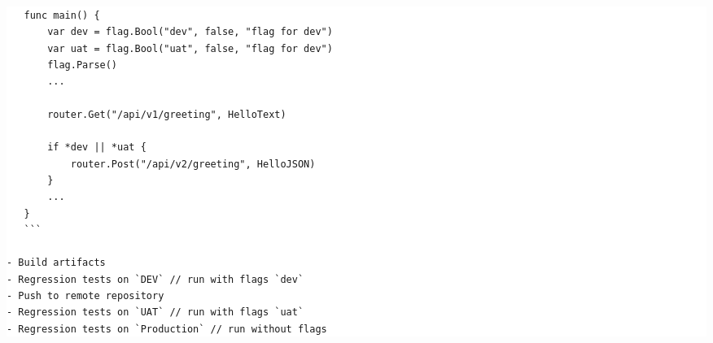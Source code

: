        func main() {
           var dev = flag.Bool("dev", false, "flag for dev")
           var uat = flag.Bool("uat", false, "flag for dev")
           flag.Parse()
           ...

           router.Get("/api/v1/greeting", HelloText)

           if *dev || *uat {
               router.Post("/api/v2/greeting", HelloJSON)
           }
           ...
       }
       ```

    - Build artifacts
    - Regression tests on `DEV` // run with flags `dev`
    - Push to remote repository
    - Regression tests on `UAT` // run with flags `uat`
    - Regression tests on `Production` // run without flags
